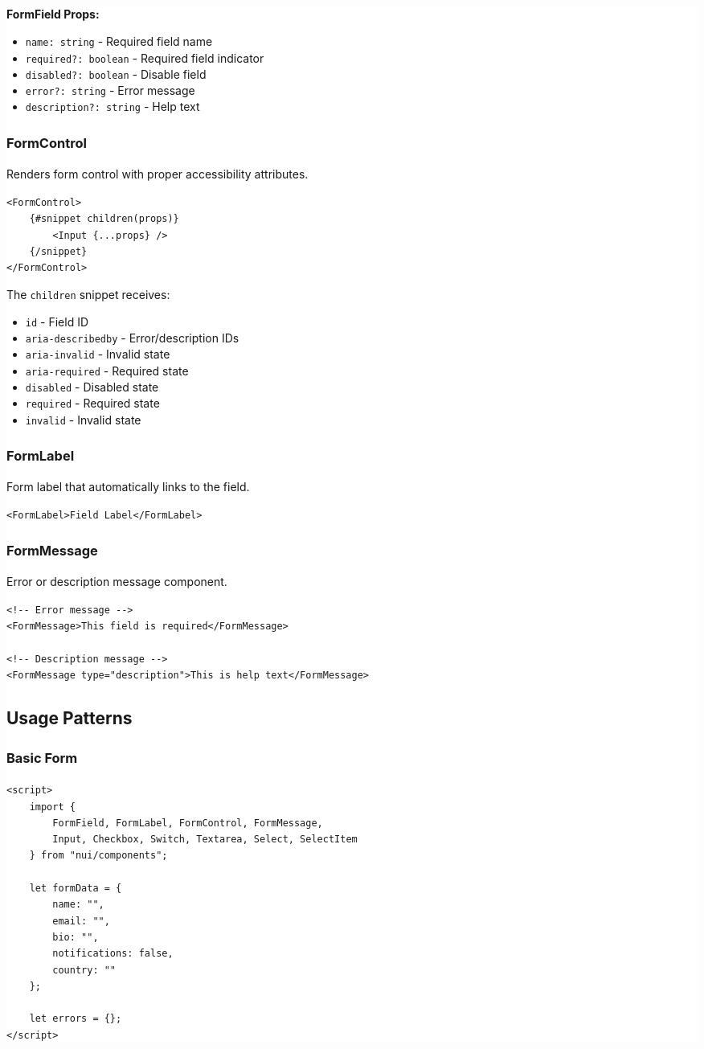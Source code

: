 **FormField Props:**
- `name: string` - Required field name
- `required?: boolean` - Required field indicator
- `disabled?: boolean` - Disable field
- `error?: string` - Error message
- `description?: string` - Help text

### FormControl
Renders form control with proper accessibility attributes.

```svelte
<FormControl>
	{#snippet children(props)}
		<Input {...props} />
	{/snippet}
</FormControl>
```

The `children` snippet receives:
- `id` - Field ID
- `aria-describedby` - Error/description IDs
- `aria-invalid` - Invalid state
- `aria-required` - Required state
- `disabled` - Disabled state
- `required` - Required state
- `invalid` - Invalid state

### FormLabel
Form label that automatically links to the field.

```svelte
<FormLabel>Field Label</FormLabel>
```

### FormMessage
Error or description message component.

```svelte
<!-- Error message -->
<FormMessage>This field is required</FormMessage>

<!-- Description message -->
<FormMessage type="description">This is help text</FormMessage>
```

## Usage Patterns

### Basic Form
```svelte
<script>
	import { 
		FormField, FormLabel, FormControl, FormMessage,
		Input, Checkbox, Switch, Textarea, Select, SelectItem
	} from "nui/components";
	
	let formData = {
		name: "",
		email: "",
		bio: "",
		notifications: false,
		country: ""
	};
	
	let errors = {};
</script>
```